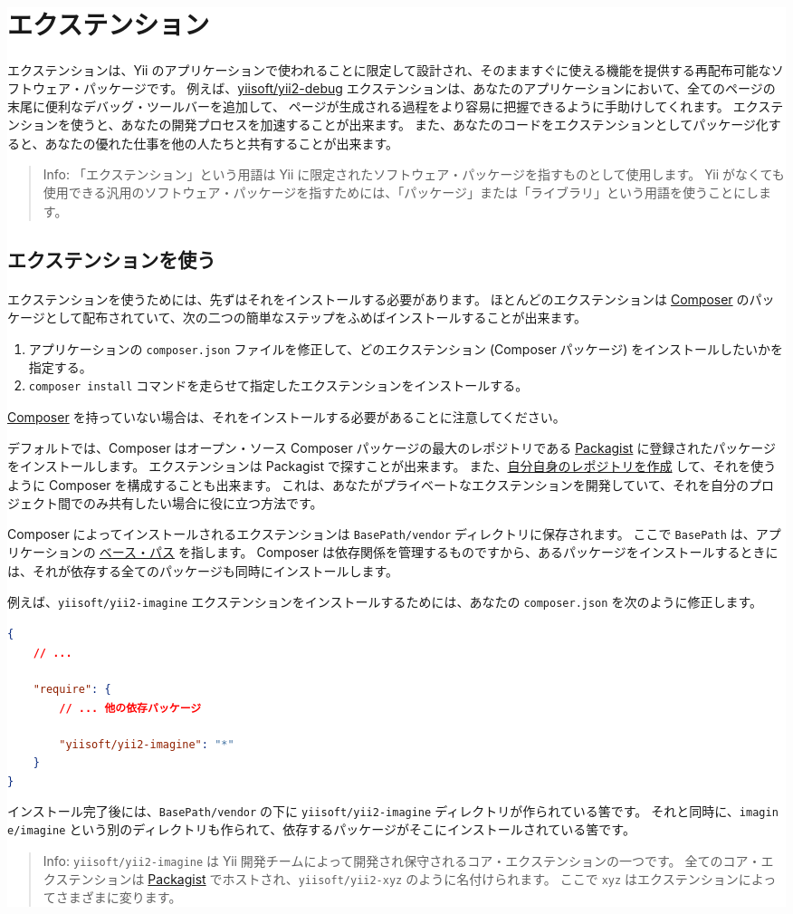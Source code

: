エクステンション
================

エクステンションは、Yii のアプリケーションで使われることに限定して設計され、そのまますぐに使える機能を提供する再配布可能なソフトウェア・パッケージです。
例えば、[yiisoft/yii2-debug](https://github.com/yiisoft/yii2-debug) エクステンションは、あなたのアプリケーションにおいて、全てのページの末尾に便利なデバッグ・ツールバーを追加して、
ページが生成される過程をより容易に把握できるように手助けしてくれます。
エクステンションを使うと、あなたの開発プロセスを加速することが出来ます。
また、あなたのコードをエクステンションとしてパッケージ化すると、あなたの優れた仕事を他の人たちと共有することが出来ます。

> Info: 「エクステンション」という用語は Yii に限定されたソフトウェア・パッケージを指すものとして使用します。
  Yii がなくても使用できる汎用のソフトウェア・パッケージを指すためには、「パッケージ」または「ライブラリ」という用語を使うことにします。


## エクステンションを使う <span id="using-extensions"></span>

エクステンションを使うためには、先ずはそれをインストールする必要があります。
ほとんどのエクステンションは [Composer](https://getcomposer.org/) のパッケージとして配布されていて、次の二つの簡単なステップをふめばインストールすることが出来ます。

1. アプリケーションの `composer.json` ファイルを修正して、どのエクステンション (Composer パッケージ) をインストールしたいかを指定する。
2. `composer install` コマンドを走らせて指定したエクステンションをインストールする。

[Composer](https://getcomposer.org/) を持っていない場合は、それをインストールする必要があることに注意してください。

デフォルトでは、Composer はオープン・ソース Composer パッケージの最大のレポジトリである [Packagist](https://packagist.org/) に登録されたパッケージをインストールします。
エクステンションは Packagist で探すことが出来ます。
また、[自分自身のレポジトリを作成](https://getcomposer.org/doc/05-repositories.md#repository) して、それを使うように Composer を構成することも出来ます。
これは、あなたがプライベートなエクステンションを開発していて、それを自分のプロジェクト間でのみ共有したい場合に役に立つ方法です。

Composer によってインストールされるエクステンションは `BasePath/vendor` ディレクトリに保存されます。
ここで `BasePath` は、アプリケーションの [ベース・パス](structure-applications.md#basePath) を指します。
Composer は依存関係を管理するものですから、あるパッケージをインストールするときには、それが依存する全てのパッケージも同時にインストールします。

例えば、`yiisoft/yii2-imagine` エクステンションをインストールするためには、あなたの `composer.json` を次のように修正します。

```json
{
    // ...

    "require": {
        // ... 他の依存パッケージ

        "yiisoft/yii2-imagine": "*"
    }
}
```

インストール完了後には、`BasePath/vendor` の下に `yiisoft/yii2-imagine` ディレクトリが作られている筈です。
それと同時に、`imagine/imagine` という別のディレクトリも作られて、依存するパッケージがそこにインストールされている筈です。

> Info: `yiisoft/yii2-imagine` は Yii 開発チームによって開発され保守されるコア・エクステンションの一つです。
  全てのコア・エクステンションは [Packagist](https://packagist.org/) でホストされ、`yiisoft/yii2-xyz` のように名付けられます。
  ここで `xyz` はエクステンションによってさまざまに変ります。
